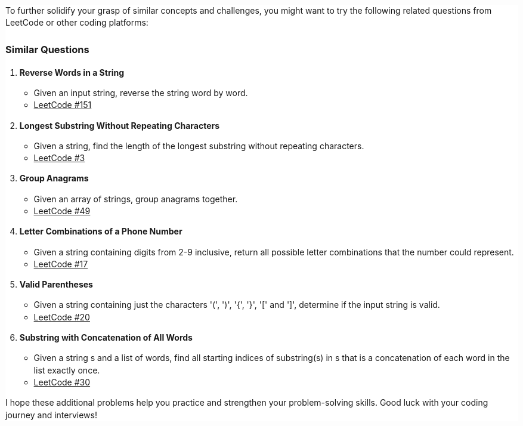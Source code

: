 To further solidify your grasp of similar concepts and challenges, you might want to try the following related questions from LeetCode or other coding platforms:

### Similar Questions

1. **Reverse Words in a String**
   - Given an input string, reverse the string word by word.
   - [LeetCode #151](https://leetcode.com/problems/reverse-words-in-a-string/)
   
2. **Longest Substring Without Repeating Characters**
   - Given a string, find the length of the longest substring without repeating characters.
   - [LeetCode #3](https://leetcode.com/problems/longest-substring-without-repeating-characters/)
   
3. **Group Anagrams**
   - Given an array of strings, group anagrams together.
   - [LeetCode #49](https://leetcode.com/problems/group-anagrams/)
   
4. **Letter Combinations of a Phone Number**
   - Given a string containing digits from 2-9 inclusive, return all possible letter combinations that the number could represent.
   - [LeetCode #17](https://leetcode.com/problems/letter-combinations-of-a-phone-number/)
   
5. **Valid Parentheses**
   - Given a string containing just the characters '(', ')', '{', '}', '[' and ']', determine if the input string is valid.
   - [LeetCode #20](https://leetcode.com/problems/valid-parentheses/)

6. **Substring with Concatenation of All Words**
   - Given a string s and a list of words, find all starting indices of substring(s) in s that is a concatenation of each word in the list exactly once.
   - [LeetCode #30](https://leetcode.com/problems/substring-with-concatenation-of-all-words/)

I hope these additional problems help you practice and strengthen your problem-solving skills. Good luck with your coding journey and interviews!